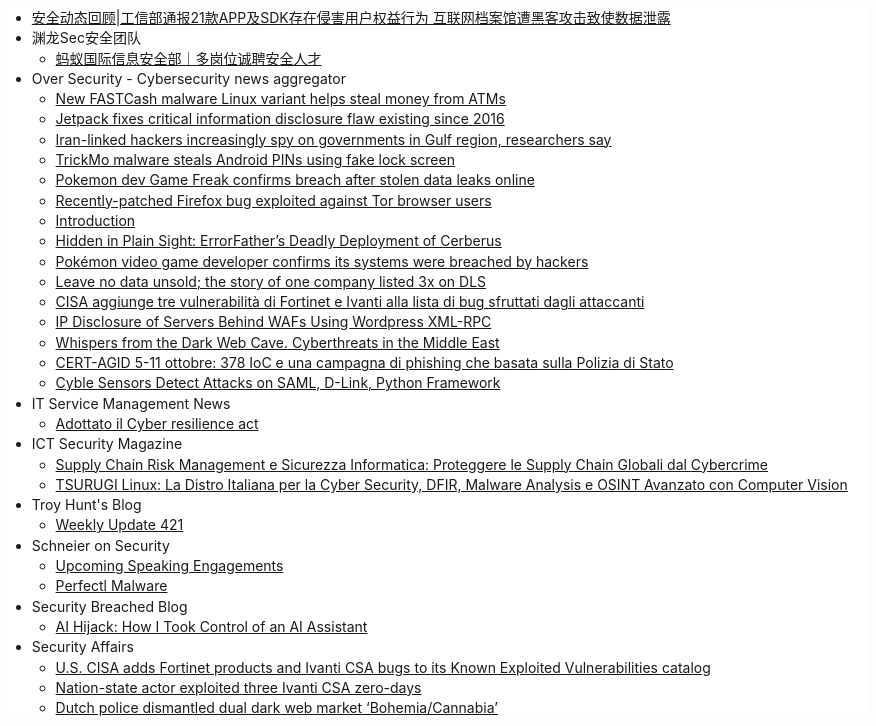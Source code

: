   - [安全动态回顾|工信部通报21款APP及SDK存在侵害用户权益行为 互联网档案馆遭黑客攻击致使数据泄露](https://mp.weixin.qq.com/s?__biz=MzI0MDY1MDU4MQ==&mid=2247578372&idx=2&sn=ddd565ffb74f2e7ba3bd861dce5bc4fc&chksm=e914633ede63ea285b661a58309d053e12e43bc96b46a690920c65f2c1c1b8a088df0d00b7e5&scene=58&subscene=0#rd)
- 渊龙Sec安全团队
  - [蚂蚁国际信息安全部｜多岗位诚聘安全人才](https://mp.weixin.qq.com/s?__biz=Mzg4NTY0MDg1Mg==&mid=2247485586&idx=1&sn=52d63180d03282ac2518851357c5d67c&chksm=cfa49369f8d31a7f81a1c19d610c5a102f35c18228e445530a2159b7b95e5fcf0483474e58f4&scene=58&subscene=0#rd)
- Over Security - Cybersecurity news aggregator
  - [New FASTCash malware Linux variant helps steal money from ATMs](https://www.bleepingcomputer.com/news/security/new-fastcash-malware-linux-variant-helps-steal-money-from-atms/)
  - [Jetpack fixes critical information disclosure flaw existing since 2016](https://www.bleepingcomputer.com/news/security/jetpack-fixes-critical-information-disclosure-flaw-existing-since-2016/)
  - [Iran-linked hackers increasingly spy on governments in Gulf region, researchers say](https://therecord.media/iran-linked-hackers-espionage-persian-gulf-countries)
  - [TrickMo malware steals Android PINs using fake lock screen](https://www.bleepingcomputer.com/news/security/trickmo-malware-steals-android-pins-using-fake-lock-screen/)
  - [Pokemon dev Game Freak confirms breach after stolen data leaks online](https://www.bleepingcomputer.com/news/security/pokemon-dev-game-freak-confirms-breach-after-stolen-data-leaks-online/)
  - [Recently-patched Firefox bug exploited against Tor browser users](https://therecord.media/recently-patched-firefox-bug-being-used-against-tor-browser-users)
  - [Introduction](https://cellguard.seemoo.de/)
  - [Hidden in Plain Sight: ErrorFather’s Deadly Deployment of Cerberus](https://cyble.com/blog/hidden-in-plain-sight-errorfathers-deadly-deployment-of-cerberus/)
  - [Pokémon video game developer confirms its systems were breached by hackers](https://therecord.media/pokemon-video-game-developer-game-freak-confirms-data-breach)
  - [Leave no data unsold; the story of one company listed 3x on DLS](https://catchingphish.com/posts/f/leave-no-data-unsold-the-story-of-one-company-listed-3x-on-dls)
  - [CISA aggiunge tre vulnerabilità di Fortinet e Ivanti alla lista di bug sfruttati dagli attaccanti](https://www.securityinfo.it/2024/10/14/cisa-aggiunge-tre-vulnerabilita-di-fortinet-e-ivanti-alla-lista-di-bug-sfruttati-dagli-attaccanti/)
  - [IP Disclosure of Servers Behind WAFs Using Wordpress XML-RPC](https://securityboulevard.com/2019/06/ip-disclosure-of-servers-behind-wafs-using-wordpress-xml-rpc/)
  - [Whispers from the Dark Web Cave. Cyberthreats in the Middle East](https://securelist.com/meta-threat-landscape-h1-2024/114164/)
  - [CERT-AGID 5-11 ottobre: 378 IoC e una campagna di phishing che basata sulla Polizia di Stato](https://www.securityinfo.it/2024/10/14/cert-agid-5-11-ottobre-378-ioc-e-una-campagna-di-phishing-che-basata-sulla-polizia-di-stato/)
  - [Cyble Sensors Detect Attacks on SAML, D-Link, Python Framework](https://cyble.com/blog/cyble-sensors-detect-attacks-on-saml-d-link-python-framework/)
- IT Service Management News
  - [Adottato il Cyber resilience act](http://blog.cesaregallotti.it/2024/10/adottato-il-cyber-resilience-act.html)
- ICT Security Magazine
  - [Supply Chain Risk Management e Sicurezza Informatica: Proteggere le Supply Chain Globali dal Cybercrime](https://www.ictsecuritymagazine.com/notizie/supply-chain-risk/)
  - [TSURUGI Linux: La Distro Italiana per la Cyber Security, DFIR, Malware Analysis e OSINT Avanzato con Computer Vision](https://www.ictsecuritymagazine.com/articoli/tsurugi-linux-cyber-security/)
- Troy Hunt's Blog
  - [Weekly Update 421](https://www.troyhunt.com/weekly-update-421/)
- Schneier on Security
  - [Upcoming Speaking Engagements](https://www.schneier.com/blog/archives/2024/10/upcoming-speaking-engagements-41.html)
  - [Perfectl Malware](https://www.schneier.com/blog/archives/2024/10/perfectl-malware.html)
- Security Breached Blog
  - [AI Hijack: How I Took Control of an AI Assistant](https://blog.securitybreached.org/2024/10/14/ai-hijack-how-i-took-control-of-an-ai-assistant/)
- Security Affairs
  - [U.S. CISA adds Fortinet products and Ivanti CSA bugs to its Known Exploited Vulnerabilities catalog](https://securityaffairs.com/169804/security/u-s-cisa-adds-fortinet-products-and-ivanti-csa-bugs-known-exploited-vulnerabilities-catalog.html)
  - [Nation-state actor exploited three Ivanti CSA zero-days](https://securityaffairs.com/169778/apt/ivanti-cloud-service-appliance-three-zero.html)
  - [Dutch police dismantled dual dark web market ‘Bohemia/Cannabia’](https://securityaffairs.com/169743/cyber-crime/dutch-police-dismantled-dark-web-market-bohemia-cannabia.html)